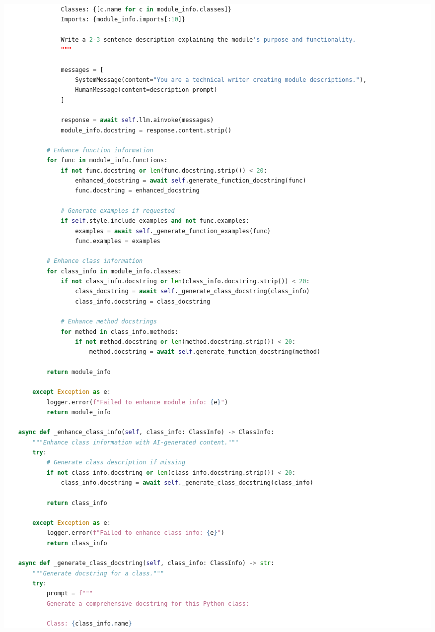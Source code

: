 ````python
                Classes: {[c.name for c in module_info.classes]}
                Imports: {module_info.imports[:10]}
                
                Write a 2-3 sentence description explaining the module's purpose and functionality.
                """
                
                messages = [
                    SystemMessage(content="You are a technical writer creating module descriptions."),
                    HumanMessage(content=description_prompt)
                ]
                
                response = await self.llm.ainvoke(messages)
                module_info.docstring = response.content.strip()
            
            # Enhance function information
            for func in module_info.functions:
                if not func.docstring or len(func.docstring.strip()) < 20:
                    enhanced_docstring = await self.generate_function_docstring(func)
                    func.docstring = enhanced_docstring
                
                # Generate examples if requested
                if self.style.include_examples and not func.examples:
                    examples = await self._generate_function_examples(func)
                    func.examples = examples
            
            # Enhance class information
            for class_info in module_info.classes:
                if not class_info.docstring or len(class_info.docstring.strip()) < 20:
                    class_docstring = await self._generate_class_docstring(class_info)
                    class_info.docstring = class_docstring
                
                # Enhance method docstrings
                for method in class_info.methods:
                    if not method.docstring or len(method.docstring.strip()) < 20:
                        method.docstring = await self.generate_function_docstring(method)
            
            return module_info
            
        except Exception as e:
            logger.error(f"Failed to enhance module info: {e}")
            return module_info
    
    async def _enhance_class_info(self, class_info: ClassInfo) -> ClassInfo:
        """Enhance class information with AI-generated content."""
        try:
            # Generate class description if missing
            if not class_info.docstring or len(class_info.docstring.strip()) < 20:
                class_info.docstring = await self._generate_class_docstring(class_info)
            
            return class_info
            
        except Exception as e:
            logger.error(f"Failed to enhance class info: {e}")
            return class_info
    
    async def _generate_class_docstring(self, class_info: ClassInfo) -> str:
        """Generate docstring for a class."""
        try:
            prompt = f"""
            Generate a comprehensive docstring for this Python class:
            
            Class: {class_info.name}
````